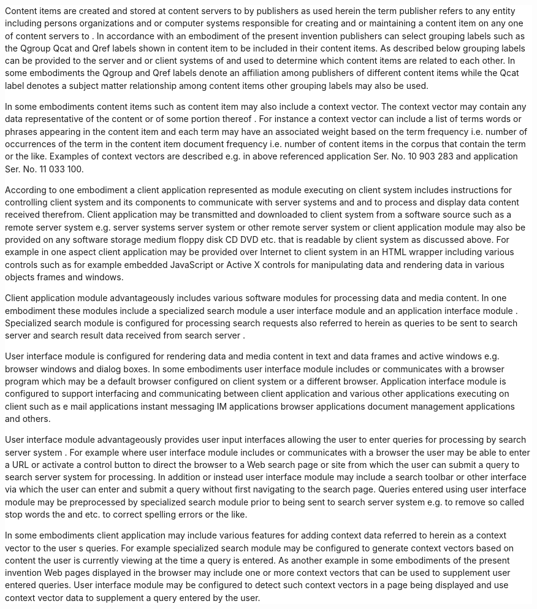 Content items are created and stored at content servers to by publishers as used herein the term publisher refers to any entity including persons organizations and or computer systems responsible for creating and or maintaining a content item on any one of content servers to . In accordance with an embodiment of the present invention publishers can select grouping labels such as the Qgroup Qcat and Qref labels shown in content item to be included in their content items. As described below grouping labels can be provided to the server and or client systems of and used to determine which content items are related to each other. In some embodiments the Qgroup and Qref labels denote an affiliation among publishers of different content items while the Qcat label denotes a subject matter relationship among content items other grouping labels may also be used.

In some embodiments content items such as content item may also include a context vector. The context vector may contain any data representative of the content or of some portion thereof . For instance a context vector can include a list of terms words or phrases appearing in the content item and each term may have an associated weight based on the term frequency i.e. number of occurrences of the term in the content item document frequency i.e. number of content items in the corpus that contain the term or the like. Examples of context vectors are described e.g. in above referenced application Ser. No. 10 903 283 and application Ser. No. 11 033 100.

According to one embodiment a client application represented as module executing on client system includes instructions for controlling client system and its components to communicate with server systems and and to process and display data content received therefrom. Client application may be transmitted and downloaded to client system from a software source such as a remote server system e.g. server systems server system or other remote server system or client application module may also be provided on any software storage medium floppy disk CD DVD etc. that is readable by client system as discussed above. For example in one aspect client application may be provided over Internet to client system in an HTML wrapper including various controls such as for example embedded JavaScript or Active X controls for manipulating data and rendering data in various objects frames and windows.

Client application module advantageously includes various software modules for processing data and media content. In one embodiment these modules include a specialized search module a user interface module and an application interface module . Specialized search module is configured for processing search requests also referred to herein as queries to be sent to search server and search result data received from search server .

User interface module is configured for rendering data and media content in text and data frames and active windows e.g. browser windows and dialog boxes. In some embodiments user interface module includes or communicates with a browser program which may be a default browser configured on client system or a different browser. Application interface module is configured to support interfacing and communicating between client application and various other applications executing on client such as e mail applications instant messaging IM applications browser applications document management applications and others.

User interface module advantageously provides user input interfaces allowing the user to enter queries for processing by search server system . For example where user interface module includes or communicates with a browser the user may be able to enter a URL or activate a control button to direct the browser to a Web search page or site from which the user can submit a query to search server system for processing. In addition or instead user interface module may include a search toolbar or other interface via which the user can enter and submit a query without first navigating to the search page. Queries entered using user interface module may be preprocessed by specialized search module prior to being sent to search server system e.g. to remove so called stop words the and etc. to correct spelling errors or the like.

In some embodiments client application may include various features for adding context data referred to herein as a context vector to the user s queries. For example specialized search module may be configured to generate context vectors based on content the user is currently viewing at the time a query is entered. As another example in some embodiments of the present invention Web pages displayed in the browser may include one or more context vectors that can be used to supplement user entered queries. User interface module may be configured to detect such context vectors in a page being displayed and use context vector data to supplement a query entered by the user.
